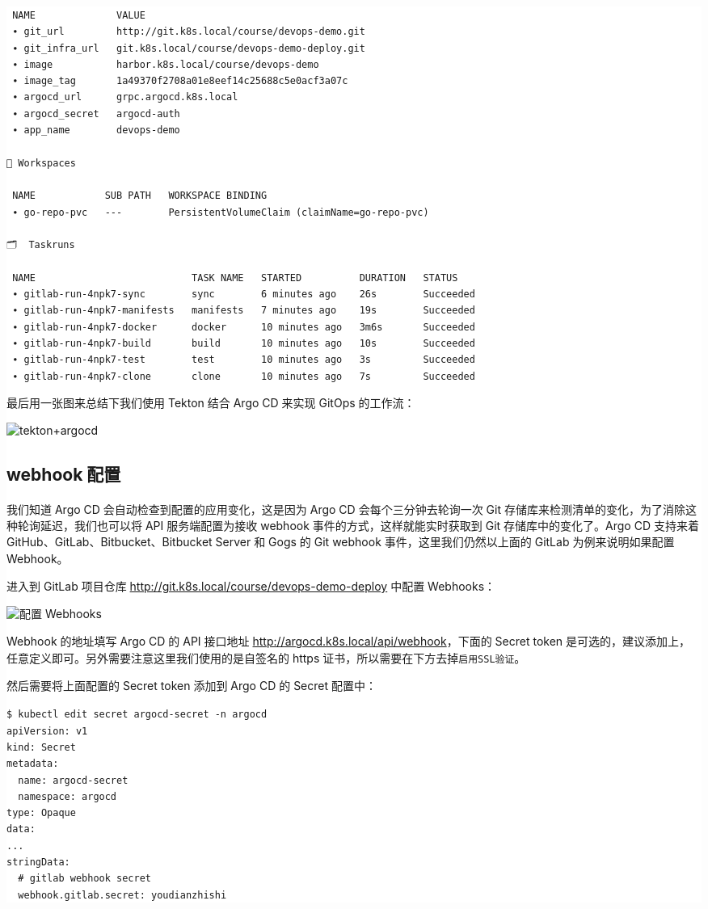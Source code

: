      NAME              VALUE
     ∙ git_url         http://git.k8s.local/course/devops-demo.git
     ∙ git_infra_url   git.k8s.local/course/devops-demo-deploy.git
     ∙ image           harbor.k8s.local/course/devops-demo
     ∙ image_tag       1a49370f2708a01e8eef14c25688c5e0acf3a07c
     ∙ argocd_url      grpc.argocd.k8s.local
     ∙ argocd_secret   argocd-auth
     ∙ app_name        devops-demo
    
    📂 Workspaces
    
     NAME            SUB PATH   WORKSPACE BINDING
     ∙ go-repo-pvc   ---        PersistentVolumeClaim (claimName=go-repo-pvc)
    
    🗂  Taskruns
    
     NAME                           TASK NAME   STARTED          DURATION   STATUS
     ∙ gitlab-run-4npk7-sync        sync        6 minutes ago    26s        Succeeded
     ∙ gitlab-run-4npk7-manifests   manifests   7 minutes ago    19s        Succeeded
     ∙ gitlab-run-4npk7-docker      docker      10 minutes ago   3m6s       Succeeded
     ∙ gitlab-run-4npk7-build       build       10 minutes ago   10s        Succeeded
     ∙ gitlab-run-4npk7-test        test        10 minutes ago   3s         Succeeded
     ∙ gitlab-run-4npk7-clone       clone       10 minutes ago   7s         Succeeded
    

最后用一张图来总结下我们使用 Tekton 结合 Argo CD 来实现 GitOps 的工作流：

![tekton+argocd](https://picdn.youdianzhishi.com/images/tekton-argocd-workflow.png)

## webhook 配置

我们知道 Argo CD 会自动检查到配置的应用变化，这是因为 Argo CD 会每个三分钟去轮询一次 Git 存储库来检测清单的变化，为了消除这种轮询延迟，我们也可以将 API 服务端配置为接收 webhook 事件的方式，这样就能实时获取到 Git 存储库中的变化了。Argo CD 支持来着 GitHub、GitLab、Bitbucket、Bitbucket Server 和 Gogs 的 Git webhook 事件，这里我们仍然以上面的 GitLab 为例来说明如果配置 Webhook。

进入到 GitLab 项目仓库 <http://git.k8s.local/course/devops-demo-deploy> 中配置 Webhooks：

![配置 Webhooks](https://picdn.youdianzhishi.com/images/20210708150748.png)

Webhook 的地址填写 Argo CD 的 API 接口地址 <http://argocd.k8s.local/api/webhook>，下面的 Secret token 是可选的，建议添加上，任意定义即可。另外需要注意这里我们使用的是自签名的 https 证书，所以需要在下方去掉`启用SSL验证`。

然后需要将上面配置的 Secret token 添加到 Argo CD 的 Secret 配置中：
    
    
    $ kubectl edit secret argocd-secret -n argocd
    apiVersion: v1
    kind: Secret
    metadata:
      name: argocd-secret
      namespace: argocd
    type: Opaque
    data:
    ...
    stringData:
      # gitlab webhook secret
      webhook.gitlab.secret: youdianzhishi
    